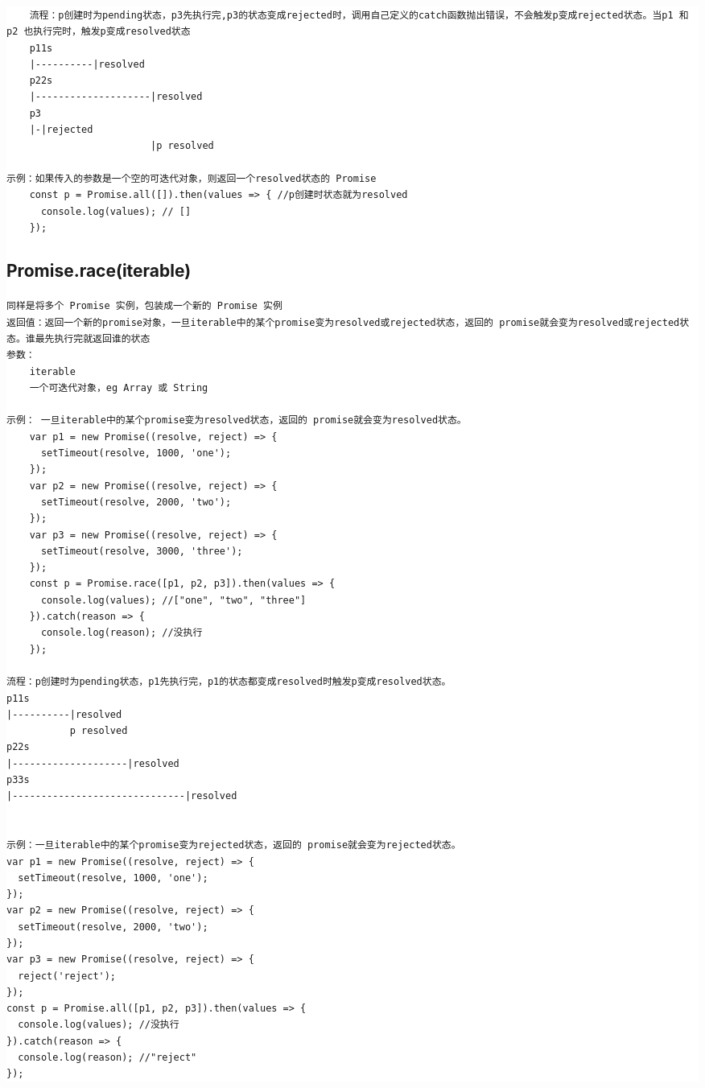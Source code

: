 
		流程：p创建时为pending状态，p3先执行完,p3的状态变成rejected时，调用自己定义的catch函数抛出错误，不会触发p变成rejected状态。当p1 和 p2 也执行完时，触发p变成resolved状态
		p11s
		|----------|resolved  
		p22s 
		|--------------------|resolved
		p3
		|-|rejected
		  					 |p resolved

	示例：如果传入的参数是一个空的可迭代对象，则返回一个resolved状态的 Promise 
		const p = Promise.all([]).then(values => { //p创建时状态就为resolved
		  console.log(values); // []
		});

## Promise.race(iterable) ##
	同样是将多个 Promise 实例，包装成一个新的 Promise 实例
	返回值：返回一个新的promise对象，一旦iterable中的某个promise变为resolved或rejected状态，返回的 promise就会变为resolved或rejected状态。谁最先执行完就返回谁的状态
	参数：
		iterable
		一个可迭代对象，eg Array 或 String

	示例： 一旦iterable中的某个promise变为resolved状态，返回的 promise就会变为resolved状态。
		var p1 = new Promise((resolve, reject) => { 
		  setTimeout(resolve, 1000, 'one'); 
		}); 
		var p2 = new Promise((resolve, reject) => { 
		  setTimeout(resolve, 2000, 'two'); 
		});
		var p3 = new Promise((resolve, reject) => {
		  setTimeout(resolve, 3000, 'three');
		});
		const p = Promise.race([p1, p2, p3]).then(values => { 
		  console.log(values); //["one", "two", "three"]
		}).catch(reason => {
		  console.log(reason); //没执行
		});

	流程：p创建时为pending状态，p1先执行完，p1的状态都变成resolved时触发p变成resolved状态。
	p11s
	|----------|resolved
			   p resolved  
	p22s 
	|--------------------|resolved
	p33s 
	|------------------------------|resolved
								   
									   
	示例：一旦iterable中的某个promise变为rejected状态，返回的 promise就会变为rejected状态。
	var p1 = new Promise((resolve, reject) => { 
	  setTimeout(resolve, 1000, 'one'); 
	}); 
	var p2 = new Promise((resolve, reject) => { 
	  setTimeout(resolve, 2000, 'two'); 
	});
	var p3 = new Promise((resolve, reject) => {
	  reject('reject');
	});
	const p = Promise.all([p1, p2, p3]).then(values => { 
	  console.log(values); //没执行
	}).catch(reason => {
	  console.log(reason); //"reject"
	});	

